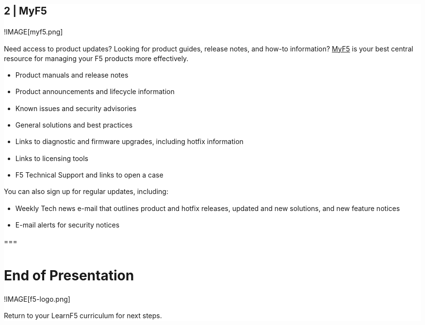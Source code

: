 ## 2 | MyF5

!IMAGE[myf5.png]

Need access to product updates? Looking for product guides, release notes, and how-to information? [MyF5](https://my.f5.com) is your best central resource for managing your F5 products more effectively.

- Product manuals and release notes

- Product announcements and lifecycle information

- Known issues and security advisories

- General solutions and best practices

- Links to diagnostic and firmware upgrades, including hotfix information

- Links to licensing tools

- F5 Technical Support and links to open a case

You can also sign up for regular updates, including:

- Weekly Tech news e-mail that outlines product and hotfix releases, updated and new solutions, and new feature notices

- E-mail alerts for security notices

===

# End of Presentation

!IMAGE[f5-logo.png]

Return to your LearnF5 curriculum for next steps.
